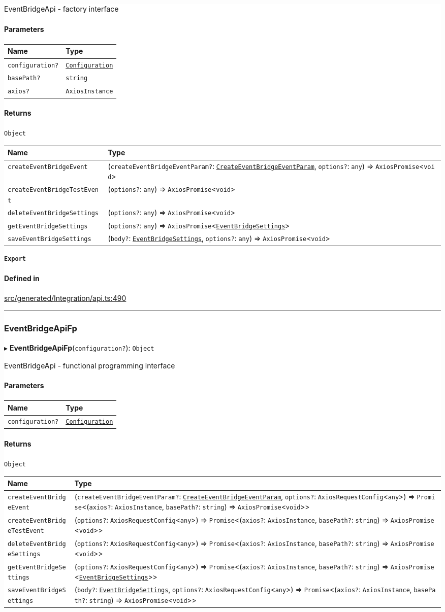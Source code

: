 EventBridgeApi - factory interface

#### Parameters

| Name | Type |
| :------ | :------ |
| `configuration?` | [`Configuration`](../classes/Integration_configuration.Configuration.md) |
| `basePath?` | `string` |
| `axios?` | `AxiosInstance` |

#### Returns

`Object`

| Name | Type |
| :------ | :------ |
| `createEventBridgeEvent` | (`createEventBridgeEventParam?`: [`CreateEventBridgeEventParam`](../interfaces/Integration_api.CreateEventBridgeEventParam.md), `options?`: `any`) => `AxiosPromise`\<`void`\> |
| `createEventBridgeTestEvent` | (`options?`: `any`) => `AxiosPromise`\<`void`\> |
| `deleteEventBridgeSettings` | (`options?`: `any`) => `AxiosPromise`\<`void`\> |
| `getEventBridgeSettings` | (`options?`: `any`) => `AxiosPromise`\<[`EventBridgeSettings`](../interfaces/Integration_api.EventBridgeSettings.md)\> |
| `saveEventBridgeSettings` | (`body?`: [`EventBridgeSettings`](../interfaces/Integration_api.EventBridgeSettings.md), `options?`: `any`) => `AxiosPromise`\<`void`\> |

**`Export`**

#### Defined in

[src/generated/Integration/api.ts:490](https://github.com/saasus-platform/saasus-sdk-javascript/blob/2c78b0a/src/generated/Integration/api.ts#L490)

___

### EventBridgeApiFp

▸ **EventBridgeApiFp**(`configuration?`): `Object`

EventBridgeApi - functional programming interface

#### Parameters

| Name | Type |
| :------ | :------ |
| `configuration?` | [`Configuration`](../classes/Integration_configuration.Configuration.md) |

#### Returns

`Object`

| Name | Type |
| :------ | :------ |
| `createEventBridgeEvent` | (`createEventBridgeEventParam?`: [`CreateEventBridgeEventParam`](../interfaces/Integration_api.CreateEventBridgeEventParam.md), `options?`: `AxiosRequestConfig`\<`any`\>) => `Promise`\<(`axios?`: `AxiosInstance`, `basePath?`: `string`) => `AxiosPromise`\<`void`\>\> |
| `createEventBridgeTestEvent` | (`options?`: `AxiosRequestConfig`\<`any`\>) => `Promise`\<(`axios?`: `AxiosInstance`, `basePath?`: `string`) => `AxiosPromise`\<`void`\>\> |
| `deleteEventBridgeSettings` | (`options?`: `AxiosRequestConfig`\<`any`\>) => `Promise`\<(`axios?`: `AxiosInstance`, `basePath?`: `string`) => `AxiosPromise`\<`void`\>\> |
| `getEventBridgeSettings` | (`options?`: `AxiosRequestConfig`\<`any`\>) => `Promise`\<(`axios?`: `AxiosInstance`, `basePath?`: `string`) => `AxiosPromise`\<[`EventBridgeSettings`](../interfaces/Integration_api.EventBridgeSettings.md)\>\> |
| `saveEventBridgeSettings` | (`body?`: [`EventBridgeSettings`](../interfaces/Integration_api.EventBridgeSettings.md), `options?`: `AxiosRequestConfig`\<`any`\>) => `Promise`\<(`axios?`: `AxiosInstance`, `basePath?`: `string`) => `AxiosPromise`\<`void`\>\> |

